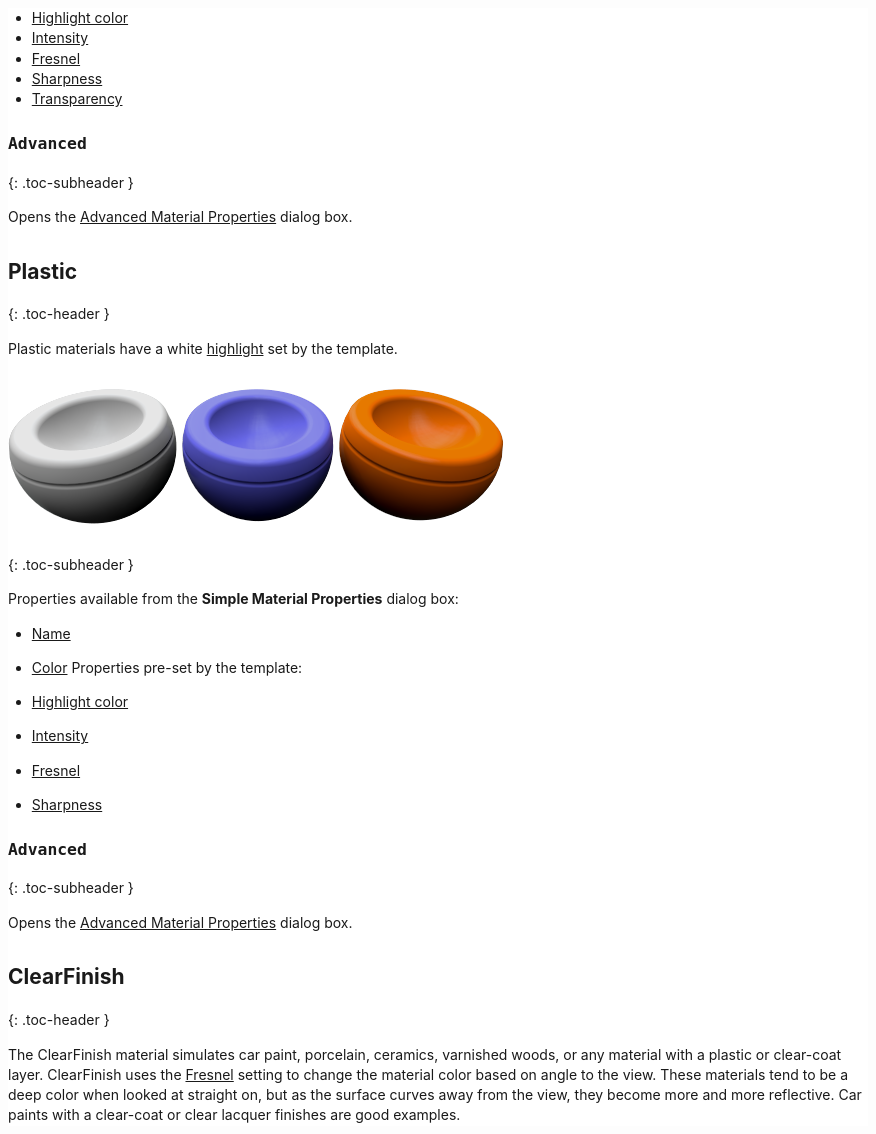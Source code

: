  *  [Highlight color](Advanced_Material_Properties_Main.html#Highlight_color) 
 *  [Intensity](Advanced_Material_Properties_Main.html#Intensity) 
 *  [Fresnel](Advanced_Material_Properties_Main.html#Fresnel) 
 *  [Sharpness](Advanced_Material_Properties_Main.html#Sharpness) 
 *  [Transparency](Advanced_Material_Properties_Transparency.html) 

###  <kbd>Advanced</kbd> 
{: .toc-subheader }

Opens the [Advanced Material Properties](Advanced_Material_Properties_Main.html) dialog box.


## Plastic
{: .toc-header }

Plastic materials have a white [highlight](Advanced_Material_Properties_Main.html#Highlight_color) set by the template.


### <img src="3-Plastic.png"/>
{: .toc-subheader }

Properties available from the **Simple Material Properties** dialog box:

 *  [Name](Advanced_Material_Properties_Main.html#Name) 
 *  [Color](Advanced_Material_Properties_Main.html#Color) 
Properties pre-set by the template:

 *  [Highlight color](Advanced_Material_Properties_Main.html#Highlight_color) 
 *  [Intensity](Advanced_Material_Properties_Main.html#Intensity) 
 *  [Fresnel](Advanced_Material_Properties_Main.html#Fresnel) 
 *  [Sharpness](Advanced_Material_Properties_Main.html#Sharpness) 

###  <kbd>Advanced</kbd> 
{: .toc-subheader }

Opens the [Advanced Material Properties](Advanced_Material_Properties_Main.html) dialog box.


## ClearFinish
{: .toc-header }

The ClearFinish material simulates car paint, porcelain, ceramics, varnished woods, or any material with a plastic or clear-coat layer. ClearFinish uses the [Fresnel](Advanced_Material_Properties_Main.html#Fresnel) setting to change the material color based on angle to the view. These materials tend to be a deep color when looked at straight on, but as the surface curves away from the view, they become more and more reflective. Car paints with a clear-coat or clear lacquer finishes are good examples.
